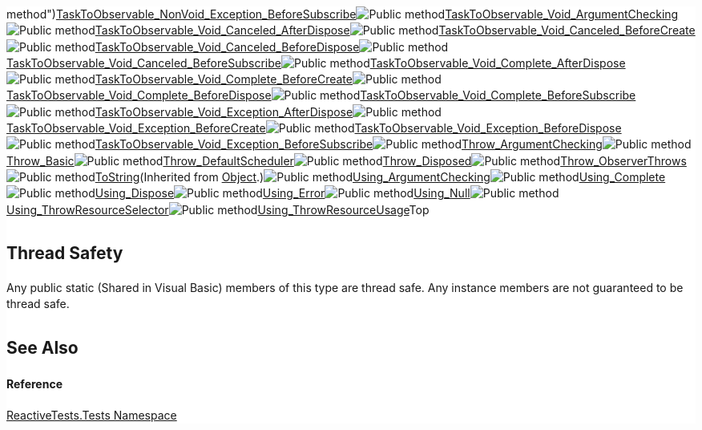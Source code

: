 method")[TaskToObservable\_NonVoid\_Exception\_BeforeSubscribe](TaskToObservable\ObservableTest.TaskToObservable_NonVoid_Exception_BeforeSubscribe.md)![Public method](images\Hh303103.pubmethod(en-us,VS.103).gif "Public method")[TaskToObservable\_Void\_ArgumentChecking](TaskToObservable\ObservableTest.TaskToObservable_Void_ArgumentChecking.md)![Public method](images\Hh303103.pubmethod(en-us,VS.103).gif "Public method")[TaskToObservable\_Void\_Canceled\_AfterDispose](TaskToObservable\ObservableTest.TaskToObservable_Void_Canceled_AfterDispose.md)![Public method](images\Hh303103.pubmethod(en-us,VS.103).gif "Public method")[TaskToObservable\_Void\_Canceled\_BeforeCreate](TaskToObservable\ObservableTest.TaskToObservable_Void_Canceled_BeforeCreate.md)![Public method](images\Hh303103.pubmethod(en-us,VS.103).gif "Public method")[TaskToObservable\_Void\_Canceled\_BeforeDispose](TaskToObservable\ObservableTest.TaskToObservable_Void_Canceled_BeforeDispose.md)![Public method](images\Hh303103.pubmethod(en-us,VS.103).gif "Public method")[TaskToObservable\_Void\_Canceled\_BeforeSubscribe](TaskToObservable\ObservableTest.TaskToObservable_Void_Canceled_BeforeSubscribe.md)![Public method](images\Hh303103.pubmethod(en-us,VS.103).gif "Public method")[TaskToObservable\_Void\_Complete\_AfterDispose](TaskToObservable\ObservableTest.TaskToObservable_Void_Complete_AfterDispose.md)![Public method](images\Hh303103.pubmethod(en-us,VS.103).gif "Public method")[TaskToObservable\_Void\_Complete\_BeforeCreate](TaskToObservable\ObservableTest.TaskToObservable_Void_Complete_BeforeCreate.md)![Public method](images\Hh303103.pubmethod(en-us,VS.103).gif "Public method")[TaskToObservable\_Void\_Complete\_BeforeDispose](TaskToObservable\ObservableTest.TaskToObservable_Void_Complete_BeforeDispose.md)![Public method](images\Hh303103.pubmethod(en-us,VS.103).gif "Public method")[TaskToObservable\_Void\_Complete\_BeforeSubscribe](TaskToObservable\ObservableTest.TaskToObservable_Void_Complete_BeforeSubscribe.md)![Public method](images\Hh303103.pubmethod(en-us,VS.103).gif "Public method")[TaskToObservable\_Void\_Exception\_AfterDispose](TaskToObservable\ObservableTest.TaskToObservable_Void_Exception_AfterDispose.md)![Public method](images\Hh303103.pubmethod(en-us,VS.103).gif "Public method")[TaskToObservable\_Void\_Exception\_BeforeCreate](TaskToObservable\ObservableTest.TaskToObservable_Void_Exception_BeforeCreate.md)![Public method](images\Hh303103.pubmethod(en-us,VS.103).gif "Public method")[TaskToObservable\_Void\_Exception\_BeforeDispose](TaskToObservable\ObservableTest.TaskToObservable_Void_Exception_BeforeDispose.md)![Public method](images\Hh303103.pubmethod(en-us,VS.103).gif "Public method")[TaskToObservable\_Void\_Exception\_BeforeSubscribe](TaskToObservable\ObservableTest.TaskToObservable_Void_Exception_BeforeSubscribe.md)![Public method](images\Hh303103.pubmethod(en-us,VS.103).gif "Public method")[Throw\_ArgumentChecking](Throw\ObservableTest.Throw_ArgumentChecking.md)![Public method](images\Hh303103.pubmethod(en-us,VS.103).gif "Public method")[Throw\_Basic](Throw\ObservableTest.Throw_Basic.md)![Public method](images\Hh303103.pubmethod(en-us,VS.103).gif "Public method")[Throw\_DefaultScheduler](Throw\ObservableTest.Throw_DefaultScheduler.md)![Public method](images\Hh303103.pubmethod(en-us,VS.103).gif "Public method")[Throw\_Disposed](Throw\ObservableTest.Throw_Disposed.md)![Public method](images\Hh303103.pubmethod(en-us,VS.103).gif "Public method")[Throw\_ObserverThrows](Throw\ObservableTest.Throw_ObserverThrows.md)![Public method](images\Hh303103.pubmethod(en-us,VS.103).gif "Public method")[ToString](https://msdn.microsoft.com/en-us/library/7bxwbwt2)(Inherited from [Object](https://msdn.microsoft.com/en-us/library/e5kfa45b).)![Public method](images\Hh303103.pubmethod(en-us,VS.103).gif "Public method")[Using\_ArgumentChecking](Using\ObservableTest.Using_ArgumentChecking.md)![Public method](images\Hh303103.pubmethod(en-us,VS.103).gif "Public method")[Using\_Complete](Using\ObservableTest.Using_Complete.md)![Public method](images\Hh303103.pubmethod(en-us,VS.103).gif "Public method")[Using\_Dispose](Using\ObservableTest.Using_Dispose.md)![Public method](images\Hh303103.pubmethod(en-us,VS.103).gif "Public method")[Using\_Error](Using\ObservableTest.Using_Error.md)![Public method](images\Hh303103.pubmethod(en-us,VS.103).gif "Public method")[Using\_Null](Using\ObservableTest.Using_Null.md)![Public method](images\Hh303103.pubmethod(en-us,VS.103).gif "Public method")[Using\_ThrowResourceSelector](Using\ObservableTest.Using_ThrowResourceSelector.md)![Public method](images\Hh303103.pubmethod(en-us,VS.103).gif "Public method")[Using\_ThrowResourceUsage](Using\ObservableTest.Using_ThrowResourceUsage.md)Top

## Thread Safety

Any public static (Shared in Visual Basic) members of this type are thread safe. Any instance members are not guaranteed to be thread safe.

## See Also

#### Reference

[ReactiveTests.Tests Namespace](ReactiveTests.Tests\ReactiveTests.Tests.md)








